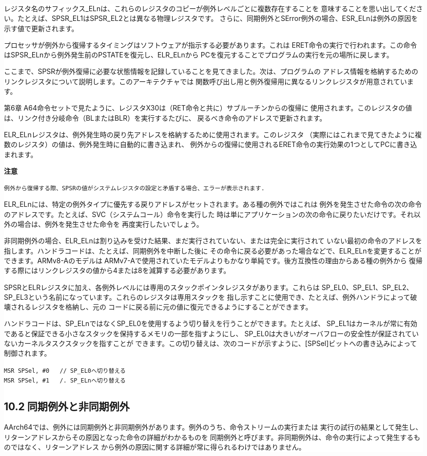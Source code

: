 レジスタ名のサフィックス_ELnは、これらのレジスタのコピーが例外レベルごとに複数存在することを
意味することを思い出してください。たとえば、SPSR_EL1はSPSR_EL2とは異なる物理レジスタです。
さらに、同期例外とSError例外の場合、ESR_ELnは例外の原因を示す値で更新されます。

プロセッサが例外から復帰するタイミングはソフトウェアが指示する必要があります。これは
ERET命令の実行で行われます。この命令はSPSR_ELnから例外発生前のPSTATEを復元し、ELR_ELnから
PCを復元することでプログラムの実行を元の場所に戻します。

ここまで、SPSRが例外復帰に必要な状態情報を記録していることを見てきました。次は、プログラムの
アドレス情報を格納するためのリンクレジスタについて説明します。このアーキテクチャでは
関数呼び出し用と例外復帰用に異なるリンクレジスタが用意されています。

第6章 A64命令セットで見たように、レジスタX30は（RET命令と共に）サブルーチンからの復帰に
使用されます。このレジスタの値は、リンク付き分岐命令（BLまたはBLR）を実行するたびに、
戻るべき命令のアドレスで更新されます。

ELR_ELnレジスタは、例外発生時の戻り先アドレスを格納するために使用されます。このレジスタ
（実際にはこれまで見てきたように複数のレジスタ）の値は、例外発生時に自動的に書き込まれ、
例外からの復帰に使用されるERET命令の実行効果の1つとしてPCに書き込まれます。

**注意**

    例外から復帰する際、SPSRの値がシステムレジスタの設定と矛盾する場合、エラーが表示されます.

ELR_ELnには、特定の例外タイプに優先する戻りアドレスがセットされます。ある種の例外ではこれは
例外を発生させた命令の次の命令のアドレスです。たとえば、SVC（システムコール）命令を実行した
時は単にアプリケーションの次の命令に戻りたいだけです。それ以外の場合は、例外を発生させた命令を
再度実行したいでしょう。

非同期例外の場合、ELR_ELnは割り込みを受けた結果、まだ実行されていない、または完全に実行されて
いない最初の命令のアドレスを指します。ハンドラコードは、たとえば、同期例外を中断した後に
その命令に戻る必要があった場合などで、ELR_ELnを変更することができます。ARMv8-Aのモデルは
ARMv7-Aで使用されていたモデルよりもかなり単純です。後方互換性の理由からある種の例外から
復帰する際にはリンクレジスタの値から4または8を減算する必要があります。

SPSRとELRレジスタに加え、各例外レベルには専用のスタックポインタレジスタがあります。これらは
SP_EL0、SP_EL1、SP_EL2、SP_EL3という名前になっています。これらのレジスタは専用スタックを
指し示すことに使用でき、たとえば、例外ハンドラによって破壊されるレジスタを格納し、元の
コードに戻る前に元の値に復元できるようにすることができます。

ハンドラコードは、SP_ELnではなくSP_EL0を使用するよう切り替えを行うことができます。たとえば、
SP_EL1はカーネルが常に有効であると保証できる小さなスタックを保持するメモリの一部を指すようにし、
SP_EL0は大きいがオーバフローの安全性が保証されていないカーネルタスクスタックを指すことが
できます。この切り替えは、次のコードが示すように、[SPSel]ビットへの書き込みによって制御されます。

```assemby
MSR SPSel, #0   // SP_EL0へ切り替える
MSR SPSel, #1   /. SP_ELnへ切り替える
```

## 10.2 同期例外と非同期例外

AArch64では、例外には同期例外と非同期例外があります。例外のうち、命令ストリームの実行または
実行の試行の結果として発生し、リターンアドレスからその原因となった命令の詳細がわかるものを
同期例外と呼びます。非同期例外は、命令の実行によって発生するものではなく、リターンアドレス
から例外の原因に関する詳細が常に得られるわけではありません。
